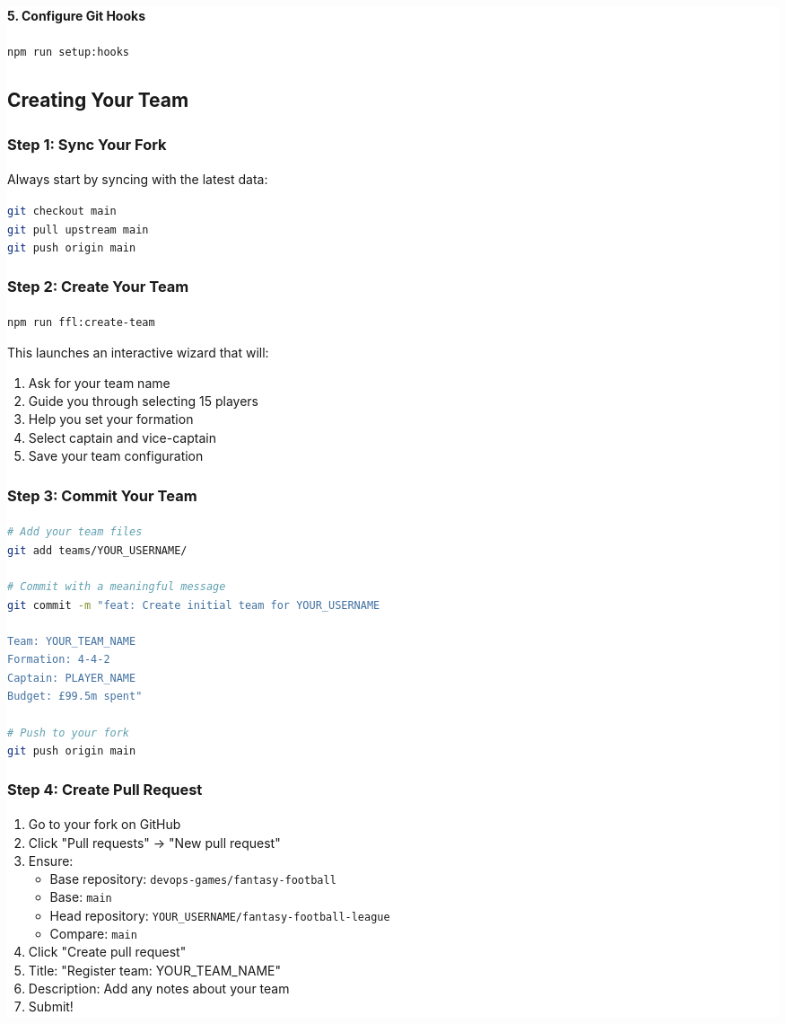 #### 5. Configure Git Hooks
```bash
npm run setup:hooks
```

## Creating Your Team

### Step 1: Sync Your Fork
Always start by syncing with the latest data:
```bash
git checkout main
git pull upstream main
git push origin main
```

### Step 2: Create Your Team
```bash
npm run ffl:create-team
```

This launches an interactive wizard that will:
1. Ask for your team name
2. Guide you through selecting 15 players
3. Help you set your formation
4. Select captain and vice-captain
5. Save your team configuration

### Step 3: Commit Your Team
```bash
# Add your team files
git add teams/YOUR_USERNAME/

# Commit with a meaningful message
git commit -m "feat: Create initial team for YOUR_USERNAME

Team: YOUR_TEAM_NAME
Formation: 4-4-2
Captain: PLAYER_NAME
Budget: £99.5m spent"

# Push to your fork
git push origin main
```

### Step 4: Create Pull Request
1. Go to your fork on GitHub
2. Click "Pull requests" → "New pull request"
3. Ensure:
   - Base repository: `devops-games/fantasy-football`
   - Base: `main`
   - Head repository: `YOUR_USERNAME/fantasy-football-league`
   - Compare: `main`
4. Click "Create pull request"
5. Title: "Register team: YOUR_TEAM_NAME"
6. Description: Add any notes about your team
7. Submit!
